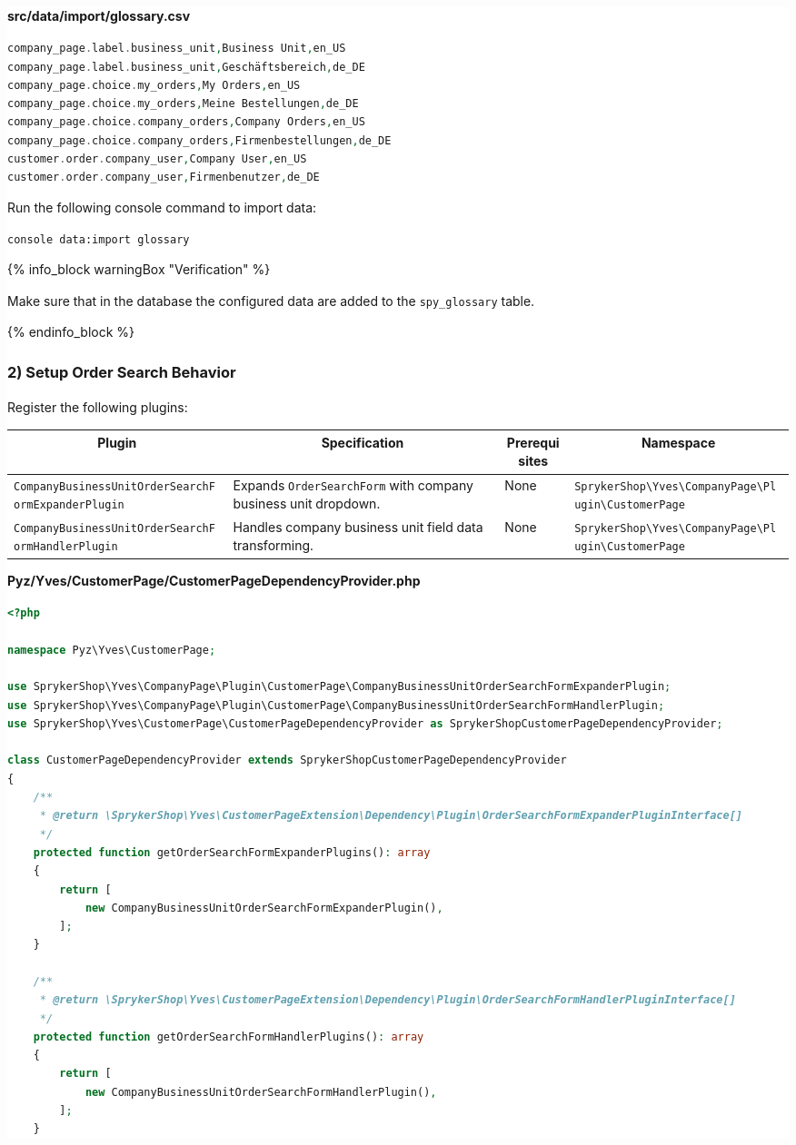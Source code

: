 **src/data/import/glossary.csv**
```php
company_page.label.business_unit,Business Unit,en_US
company_page.label.business_unit,Geschäftsbereich,de_DE
company_page.choice.my_orders,My Orders,en_US
company_page.choice.my_orders,Meine Bestellungen,de_DE
company_page.choice.company_orders,Company Orders,en_US
company_page.choice.company_orders,Firmenbestellungen,de_DE
customer.order.company_user,Company User,en_US
customer.order.company_user,Firmenbenutzer,de_DE
```
Run the following console command to import data:
```bash
console data:import glossary
```
{% info_block warningBox "Verification" %}

Make sure that in the database the configured data are added to the `spy_glossary` table.

{% endinfo_block %}
### 2) Setup Order Search Behavior
Register the following plugins:

| Plugin | Specification | Prerequisites | Namespace |
| --- | --- | --- | --- |
| `CompanyBusinessUnitOrderSearchFormExpanderPlugin` | Expands `OrderSearchForm` with company business unit dropdown. | None | `SprykerShop\Yves\CompanyPage\Plugin\CustomerPage` |
| `CompanyBusinessUnitOrderSearchFormHandlerPlugin` | Handles company business unit field data transforming. | None | `SprykerShop\Yves\CompanyPage\Plugin\CustomerPage` |

**Pyz/Yves/CustomerPage/CustomerPageDependencyProvider.php**
```php
<?php

namespace Pyz\Yves\CustomerPage;

use SprykerShop\Yves\CompanyPage\Plugin\CustomerPage\CompanyBusinessUnitOrderSearchFormExpanderPlugin;
use SprykerShop\Yves\CompanyPage\Plugin\CustomerPage\CompanyBusinessUnitOrderSearchFormHandlerPlugin;
use SprykerShop\Yves\CustomerPage\CustomerPageDependencyProvider as SprykerShopCustomerPageDependencyProvider;

class CustomerPageDependencyProvider extends SprykerShopCustomerPageDependencyProvider
{
    /**
     * @return \SprykerShop\Yves\CustomerPageExtension\Dependency\Plugin\OrderSearchFormExpanderPluginInterface[]
     */
    protected function getOrderSearchFormExpanderPlugins(): array
    {
        return [
            new CompanyBusinessUnitOrderSearchFormExpanderPlugin(),
        ];
    }

    /**
     * @return \SprykerShop\Yves\CustomerPageExtension\Dependency\Plugin\OrderSearchFormHandlerPluginInterface[]
     */
    protected function getOrderSearchFormHandlerPlugins(): array
    {
        return [
            new CompanyBusinessUnitOrderSearchFormHandlerPlugin(),
        ];
    }
```